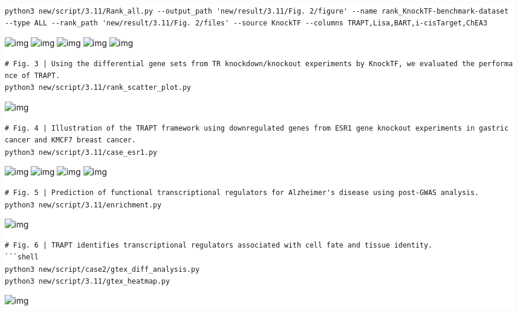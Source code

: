 ```shell
python3 new/script/3.11/Rank_all.py --output_path 'new/result/3.11/Fig. 2/figure' --name rank_KnockTF-benchmark-dataset --type ALL --rank_path 'new/result/3.11/Fig. 2/files' --source KnockTF --columns TRAPT,Lisa,BART,i-cisTarget,ChEA3
```

![img](./new/result/3.11/Fig.%202/figure/rank_rank_KnockTF-benchmark-dataset@mmr_bar.svg)
![img](./new/result/3.11/Fig.%202/figure/rank_rank_KnockTF-benchmark-dataset@boxplot.svg)
![img](./new/result/3.11/Fig.%202/figure/rank_rank_KnockTF-benchmark-dataset@bar.svg)
![img](./new/result/3.11/Fig.%202/figure/rank_rank_KnockTF-benchmark-dataset@line.svg)
![img](./new/result/3.11/Fig.%202/figure/rank_rank_KnockTF-benchmark-dataset@groupbar.svg)
```shell
# Fig. 3 | Using the differential gene sets from TR knockdown/knockout experiments by KnockTF, we evaluated the performance of TRAPT.
python3 new/script/3.11/rank_scatter_plot.py
```
![img](./new/result/3.11/Fig.%203/figure/rank_scatter.svg)
```shell
# Fig. 4 | Illustration of the TRAPT framework using downregulated genes from ESR1 gene knockout experiments in gastric cancer and KMCF7 breast cancer.
python3 new/script/3.11/case_esr1.py
```
![img](./new/result/3.11/Fig.%204/figure/ESR1-KD-MCF7.svg)
![img](./new/result/3.11/Fig.%204/figure/ppi.svg)
![img](./new/result/3.11/Fig.%204/GTEx.svg)
![img](./new/result/3.11/Fig.%204/TCGA.svg)
```shell
# Fig. 5 | Prediction of functional transcriptional regulators for Alzheimer's disease using post-GWAS analysis.
python3 new/script/3.11/enrichment.py
```
![img](./new/result/3.11/Fig.%205/figure/enrichment.svg)

```shell
# Fig. 6 | TRAPT identifies transcriptional regulators associated with cell fate and tissue identity. 
```shell
python3 new/script/case2/gtex_diff_analysis.py
python3 new/script/3.11/gtex_heatmap.py
```
![img](./new/result/3.11/Fig.%206/figure/GTEx-heatmap.svg)